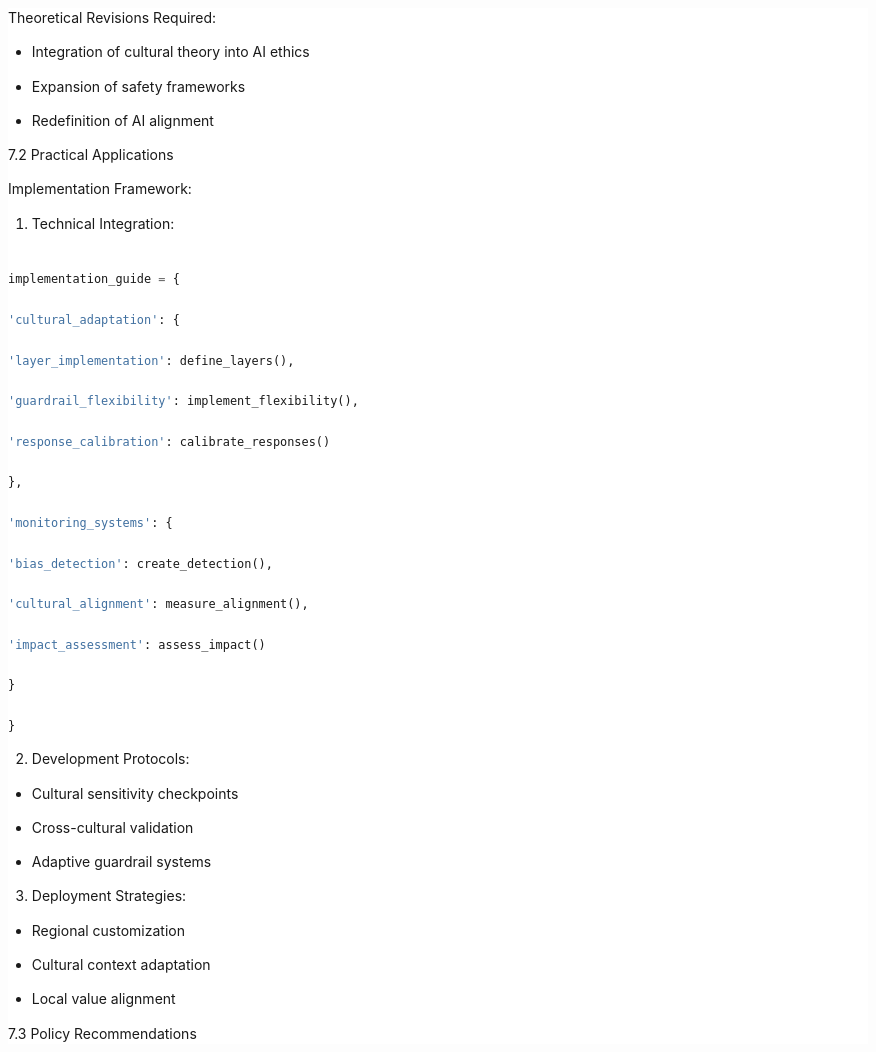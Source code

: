 Theoretical Revisions Required:

- Integration of cultural theory into AI ethics

- Expansion of safety frameworks

- Redefinition of AI alignment

7.2 Practical Applications

Implementation Framework:

1. Technical Integration:

```python

implementation_guide = {

'cultural_adaptation': {

'layer_implementation': define_layers(),

'guardrail_flexibility': implement_flexibility(),

'response_calibration': calibrate_responses()

},

'monitoring_systems': {

'bias_detection': create_detection(),

'cultural_alignment': measure_alignment(),

'impact_assessment': assess_impact()

}

}

```

2. Development Protocols:

- Cultural sensitivity checkpoints

- Cross-cultural validation

- Adaptive guardrail systems

3. Deployment Strategies:

- Regional customization

- Cultural context adaptation

- Local value alignment

7.3 Policy Recommendations
